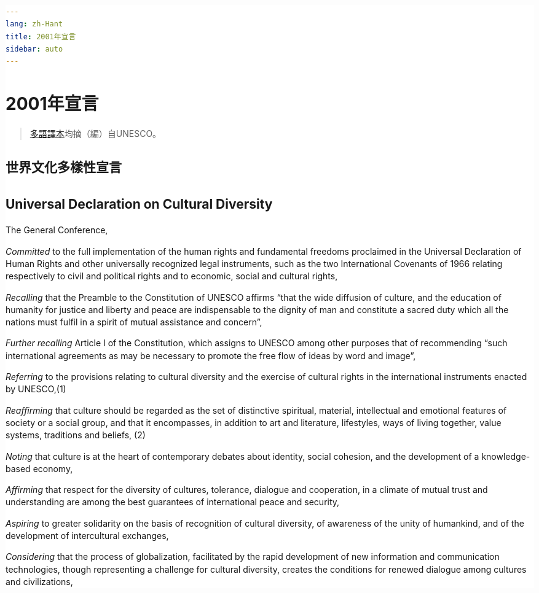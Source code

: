 ```yaml
---
lang: zh-Hant
title: 2001年宣言
sidebar: auto
---
```


# 2001年宣言
> [多語譯本](http://portal.unesco.org/en/ev.php-URL_ID=13179%26URL_DO=DO_TOPIC%26URL_SECTION=201.html)均摘（編）自UNESCO。

## 世界文化多樣性宣言

## Universal Declaration on Cultural Diversity
The General Conference,

*Committed* to the full implementation of the human rights and fundamental freedoms proclaimed in the Universal Declaration of Human Rights and other universally recognized legal instruments, such as the two International Covenants of 1966 relating respectively to civil and political rights and to economic, social and cultural rights,

*Recalling* that the Preamble to the Constitution of UNESCO affirms “that the wide diffusion of culture, and the education of humanity for justice and liberty and peace are indispensable to the dignity of man
and constitute a sacred duty which all the nations must fulfil in a spirit of mutual assistance and concern”,

*Further recalling* Article I of the Constitution, which assigns to UNESCO among other purposes that of recommending “such international agreements as may be necessary to promote the free flow of ideas by word and image”,

*Referring* to the provisions relating to cultural diversity and the exercise of cultural rights in the international instruments enacted by UNESCO,(1)

*Reaffirming* that culture should be regarded as the set of distinctive spiritual, material, intellectual and emotional features of society or a social group, and that it encompasses, in addition to art and literature, lifestyles, ways of living together, value systems, traditions and beliefs, (2)

*Noting* that culture is at the heart of contemporary debates about identity, social cohesion, and the development of a knowledge-based economy,

*Affirming* that respect for the diversity of cultures, tolerance, dialogue and cooperation, in a climate of mutual trust and understanding are among the best guarantees of international peace and security,

*Aspiring* to greater solidarity on the basis of recognition of cultural diversity, of awareness of the unity of humankind, and of the development of intercultural exchanges,

*Considering* that the process of globalization, facilitated by the rapid development of new information and communication technologies, though representing a challenge for cultural diversity, creates the conditions for renewed dialogue among cultures and civilizations,
